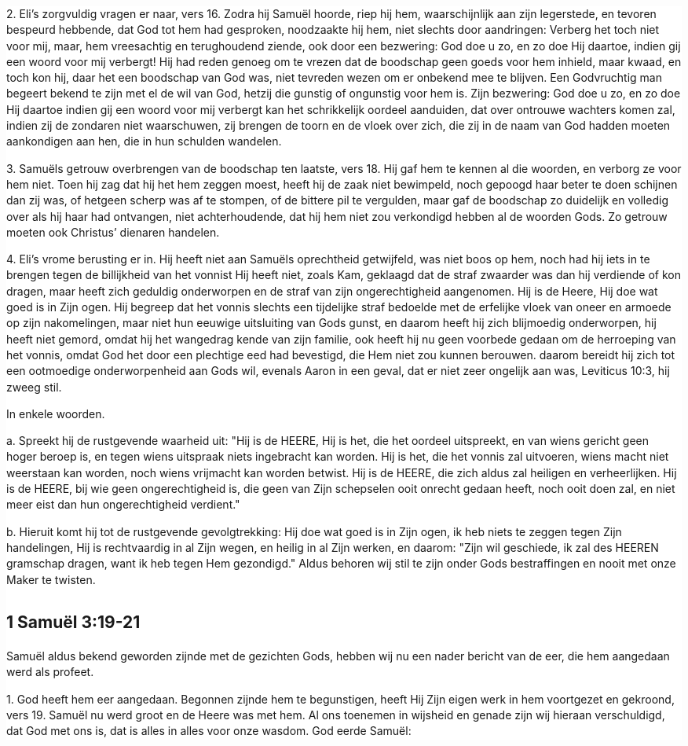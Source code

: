 2\. Eli’s zorgvuldig vragen er naar, vers 16. Zodra hij Samuël hoorde, riep hij hem, waarschijnlijk aan zijn legerstede, en tevoren bespeurd hebbende, dat God tot hem had gesproken, noodzaakte hij hem, niet slechts door aandringen: Verberg het toch niet voor mij, maar, hem vreesachtig en terughoudend ziende, ook door een bezwering: God doe u zo, en zo doe Hij daartoe, indien gij een woord voor mij verbergt! Hij had reden genoeg om te vrezen dat de boodschap geen goeds voor hem inhield, maar kwaad, en toch kon hij, daar het een boodschap van God was, niet tevreden wezen om er onbekend mee te blijven. Een Godvruchtig man begeert bekend te zijn met el de wil van God, hetzij die gunstig of ongunstig voor hem is. Zijn bezwering: God doe u zo, en zo doe Hij daartoe indien gij een woord voor mij verbergt kan het schrikkelijk oordeel aanduiden, dat over ontrouwe wachters komen zal, indien zij de zondaren niet waarschuwen, zij brengen de toorn en de vloek over zich, die zij in de naam van God hadden moeten aankondigen aan hen, die in hun schulden wandelen.

3\. Samuëls getrouw overbrengen van de boodschap ten laatste, vers 18. Hij gaf hem te kennen al die woorden, en verborg ze voor hem niet. Toen hij zag dat hij het hem zeggen moest, heeft hij de zaak niet bewimpeld, noch gepoogd haar beter te doen schijnen dan zij was, of hetgeen scherp was af te stompen, of de bittere pil te vergulden, maar gaf de boodschap zo duidelijk en volledig over als hij haar had ontvangen, niet achterhoudende, dat hij hem niet zou verkondigd hebben al de woorden Gods. Zo getrouw moeten ook Christus’ dienaren handelen.

4\. Eli’s vrome berusting er in. Hij heeft niet aan Samuëls oprechtheid getwijfeld, was niet boos op hem, noch had hij iets in te brengen tegen de billijkheid van het vonnist Hij heeft niet, zoals Kam, geklaagd dat de straf zwaarder was dan hij verdiende of kon dragen, maar heeft zich geduldig onderworpen en de straf van zijn ongerechtigheid aangenomen. Hij is de Heere, Hij doe wat goed is in Zijn ogen. Hij begreep dat het vonnis slechts een tijdelijke straf bedoelde met de erfelijke vloek van oneer en armoede op zijn nakomelingen, maar niet hun eeuwige uitsluiting van Gods gunst, en daarom heeft hij zich blijmoedig onderworpen, hij heeft niet gemord, omdat hij het wangedrag kende van zijn familie, ook heeft hij nu geen voorbede gedaan om de herroeping van het vonnis, omdat God het door een plechtige eed had bevestigd, die Hem niet zou kunnen berouwen. daarom bereidt hij zich tot een ootmoedige onderworpenheid aan Gods wil, evenals Aaron in een geval, dat er niet zeer ongelijk aan was, Leviticus 10:3, hij zweeg stil. 

In enkele woorden.

a. Spreekt hij de rustgevende waarheid uit: "Hij is de HEERE, Hij is het, die het oordeel uitspreekt, en van wiens gericht geen hoger beroep is, en tegen wiens uitspraak niets ingebracht kan worden. Hij is het, die het vonnis zal uitvoeren, wiens macht niet weerstaan kan worden, noch wiens vrijmacht kan worden betwist. Hij is de HEERE, die zich aldus zal heiligen en verheerlijken. Hij is de HEERE, bij wie geen ongerechtigheid is, die geen van Zijn schepselen ooit onrecht gedaan heeft, noch ooit doen zal, en niet meer eist dan hun ongerechtigheid verdient." 

b. Hieruit komt hij tot de rustgevende gevolgtrekking: Hij doe wat goed is in Zijn ogen, ik heb niets te zeggen tegen Zijn handelingen, Hij is rechtvaardig in al Zijn wegen, en heilig in al Zijn werken, en daarom: "Zijn wil geschiede, ik zal des HEEREN gramschap dragen, want ik heb tegen Hem gezondigd." Aldus behoren wij stil te zijn onder Gods bestraffingen en nooit met onze Maker te twisten.

## 1 Samuël 3:19-21 

Samuël aldus bekend geworden zijnde met de gezichten Gods, hebben wij nu een nader bericht van de eer, die hem aangedaan werd als profeet.

1\. God heeft hem eer aangedaan. Begonnen zijnde hem te begunstigen, heeft Hij Zijn eigen werk in hem voortgezet en gekroond, vers 19. Samuël nu werd groot en de Heere was met hem. Al ons toenemen in wijsheid en genade zijn wij hieraan verschuldigd, dat God met ons is, dat is alles in alles voor onze wasdom. God eerde Samuël:
